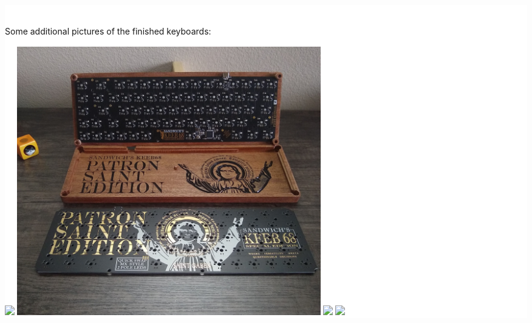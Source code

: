 <br>

Some additional pictures of the finished keyboards:

<img src="./media/base_bottom.jpg" width="500">
<img src="./media/3parts_display.jpg" width="500">
<img src="./media/usb_port.JPG" width="500">
<img src="./media/case_and_cat.JPG" width="500">
